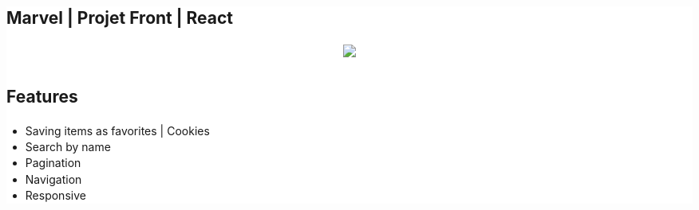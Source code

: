 ## Marvel | Projet Front | React

<div align="center">
<img  width="100%"  src="src/assets/img/video.gif">
</div>

## Features

- Saving items as favorites | Cookies
- Search by name
- Pagination
- Navigation
- Responsive
